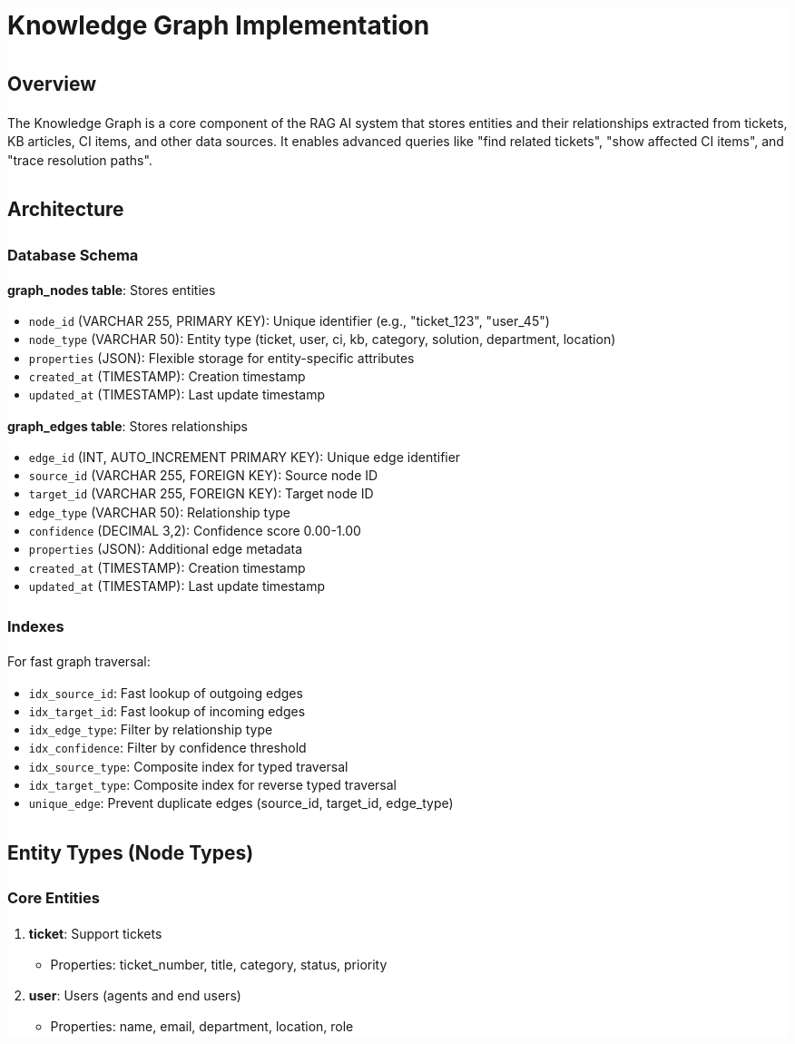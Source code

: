 # Knowledge Graph Implementation

## Overview

The Knowledge Graph is a core component of the RAG AI system that stores entities and their relationships extracted from tickets, KB articles, CI items, and other data sources. It enables advanced queries like "find related tickets", "show affected CI items", and "trace resolution paths".

## Architecture

### Database Schema

**graph_nodes table**: Stores entities
- `node_id` (VARCHAR 255, PRIMARY KEY): Unique identifier (e.g., "ticket_123", "user_45")
- `node_type` (VARCHAR 50): Entity type (ticket, user, ci, kb, category, solution, department, location)
- `properties` (JSON): Flexible storage for entity-specific attributes
- `created_at` (TIMESTAMP): Creation timestamp
- `updated_at` (TIMESTAMP): Last update timestamp

**graph_edges table**: Stores relationships
- `edge_id` (INT, AUTO_INCREMENT PRIMARY KEY): Unique edge identifier
- `source_id` (VARCHAR 255, FOREIGN KEY): Source node ID
- `target_id` (VARCHAR 255, FOREIGN KEY): Target node ID
- `edge_type` (VARCHAR 50): Relationship type
- `confidence` (DECIMAL 3,2): Confidence score 0.00-1.00
- `properties` (JSON): Additional edge metadata
- `created_at` (TIMESTAMP): Creation timestamp
- `updated_at` (TIMESTAMP): Last update timestamp

### Indexes

For fast graph traversal:
- `idx_source_id`: Fast lookup of outgoing edges
- `idx_target_id`: Fast lookup of incoming edges
- `idx_edge_type`: Filter by relationship type
- `idx_confidence`: Filter by confidence threshold
- `idx_source_type`: Composite index for typed traversal
- `idx_target_type`: Composite index for reverse typed traversal
- `unique_edge`: Prevent duplicate edges (source_id, target_id, edge_type)

## Entity Types (Node Types)

### Core Entities

1. **ticket**: Support tickets
   - Properties: ticket_number, title, category, status, priority
   
2. **user**: Users (agents and end users)
   - Properties: name, email, department, location, role
